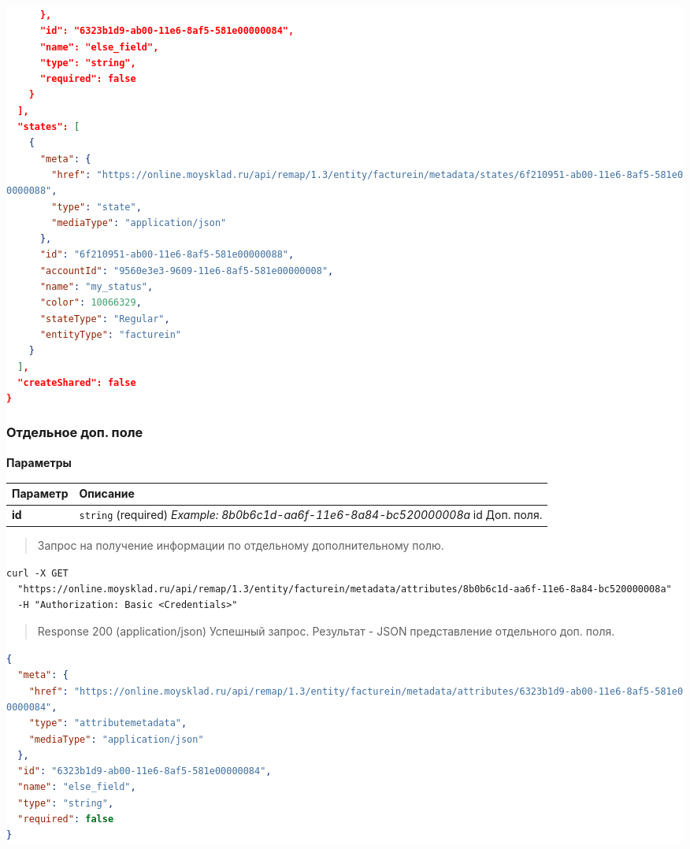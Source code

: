 ```json
      },
      "id": "6323b1d9-ab00-11e6-8af5-581e00000084",
      "name": "else_field",
      "type": "string",
      "required": false
    }
  ],
  "states": [
    {
      "meta": {
        "href": "https://online.moysklad.ru/api/remap/1.3/entity/facturein/metadata/states/6f210951-ab00-11e6-8af5-581e00000088",
        "type": "state",
        "mediaType": "application/json"
      },
      "id": "6f210951-ab00-11e6-8af5-581e00000088",
      "accountId": "9560e3e3-9609-11e6-8af5-581e00000008",
      "name": "my_status",
      "color": 10066329,
      "stateType": "Regular",
      "entityType": "facturein"
    }
  ],
  "createShared": false
}
```

### Отдельное доп. поле



**Параметры**

|Параметр   |Описание   | 
|:----|:----|
|**id** |  `string` (required) *Example: 8b0b6c1d-aa6f-11e6-8a84-bc520000008a* id Доп. поля.|

> Запрос на получение информации по отдельному дополнительному полю.

```shell
curl -X GET
  "https://online.moysklad.ru/api/remap/1.3/entity/facturein/metadata/attributes/8b0b6c1d-aa6f-11e6-8a84-bc520000008a"
  -H "Authorization: Basic <Credentials>"
```

> Response 200 (application/json)
Успешный запрос. Результат - JSON представление отдельного доп. поля.

```json
{
  "meta": {
    "href": "https://online.moysklad.ru/api/remap/1.3/entity/facturein/metadata/attributes/6323b1d9-ab00-11e6-8af5-581e00000084",
    "type": "attributemetadata",
    "mediaType": "application/json"
  },
  "id": "6323b1d9-ab00-11e6-8af5-581e00000084",
  "name": "else_field",
  "type": "string",
  "required": false
}
```
